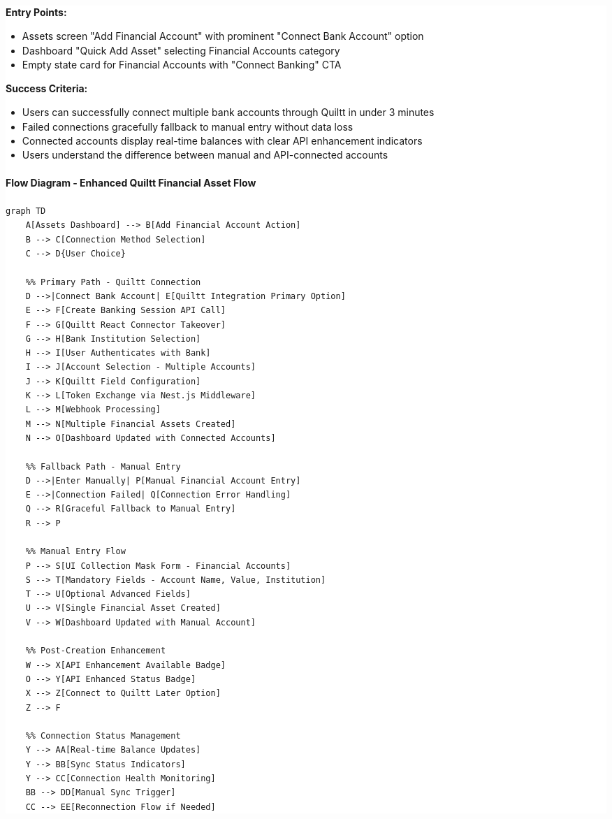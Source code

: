 **Entry Points:**
- Assets screen "Add Financial Account" with prominent "Connect Bank Account" option
- Dashboard "Quick Add Asset" selecting Financial Accounts category
- Empty state card for Financial Accounts with "Connect Banking" CTA

**Success Criteria:**
- Users can successfully connect multiple bank accounts through Quiltt in under 3 minutes
- Failed connections gracefully fallback to manual entry without data loss
- Connected accounts display real-time balances with clear API enhancement indicators
- Users understand the difference between manual and API-connected accounts

#### Flow Diagram - Enhanced Quiltt Financial Asset Flow

```mermaid
graph TD
    A[Assets Dashboard] --> B[Add Financial Account Action]
    B --> C[Connection Method Selection]
    C --> D{User Choice}
    
    %% Primary Path - Quiltt Connection
    D -->|Connect Bank Account| E[Quiltt Integration Primary Option]
    E --> F[Create Banking Session API Call]
    F --> G[Quiltt React Connector Takeover]
    G --> H[Bank Institution Selection]
    H --> I[User Authenticates with Bank]
    I --> J[Account Selection - Multiple Accounts]
    J --> K[Quiltt Field Configuration]
    K --> L[Token Exchange via Nest.js Middleware]
    L --> M[Webhook Processing]
    M --> N[Multiple Financial Assets Created]
    N --> O[Dashboard Updated with Connected Accounts]
    
    %% Fallback Path - Manual Entry
    D -->|Enter Manually| P[Manual Financial Account Entry]
    E -->|Connection Failed| Q[Connection Error Handling]
    Q --> R[Graceful Fallback to Manual Entry]
    R --> P
    
    %% Manual Entry Flow
    P --> S[UI Collection Mask Form - Financial Accounts]
    S --> T[Mandatory Fields - Account Name, Value, Institution]
    T --> U[Optional Advanced Fields]
    U --> V[Single Financial Asset Created]
    V --> W[Dashboard Updated with Manual Account]
    
    %% Post-Creation Enhancement
    W --> X[API Enhancement Available Badge]
    O --> Y[API Enhanced Status Badge]
    X --> Z[Connect to Quiltt Later Option]
    Z --> F
    
    %% Connection Status Management
    Y --> AA[Real-time Balance Updates]
    Y --> BB[Sync Status Indicators]
    Y --> CC[Connection Health Monitoring]
    BB --> DD[Manual Sync Trigger]
    CC --> EE[Reconnection Flow if Needed]
```
